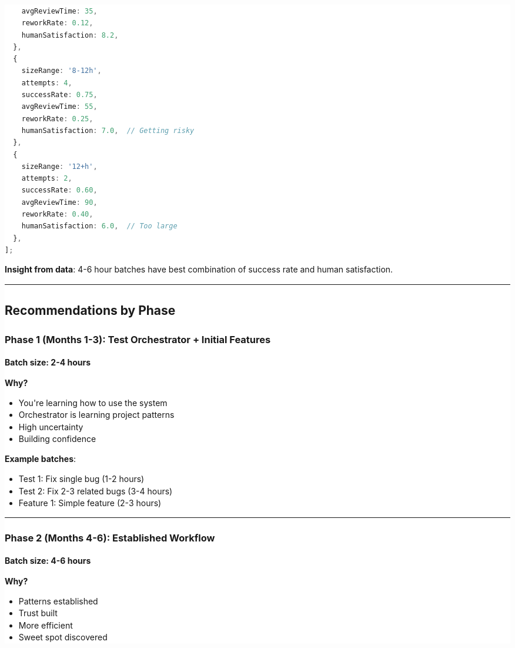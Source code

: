 ```typescript
    avgReviewTime: 35,
    reworkRate: 0.12,
    humanSatisfaction: 8.2,
  },
  {
    sizeRange: '8-12h',
    attempts: 4,
    successRate: 0.75,
    avgReviewTime: 55,
    reworkRate: 0.25,
    humanSatisfaction: 7.0,  // Getting risky
  },
  {
    sizeRange: '12+h',
    attempts: 2,
    successRate: 0.60,
    avgReviewTime: 90,
    reworkRate: 0.40,
    humanSatisfaction: 6.0,  // Too large
  },
];
```

**Insight from data**: 4-6 hour batches have best combination of success rate and human satisfaction.

---

## Recommendations by Phase

### Phase 1 (Months 1-3): Test Orchestrator + Initial Features

**Batch size: 2-4 hours**

**Why?**
- You're learning how to use the system
- Orchestrator is learning project patterns
- High uncertainty
- Building confidence

**Example batches**:
- Test 1: Fix single bug (1-2 hours)
- Test 2: Fix 2-3 related bugs (3-4 hours)
- Feature 1: Simple feature (2-3 hours)

---

### Phase 2 (Months 4-6): Established Workflow

**Batch size: 4-6 hours**

**Why?**
- Patterns established
- Trust built
- More efficient
- Sweet spot discovered
